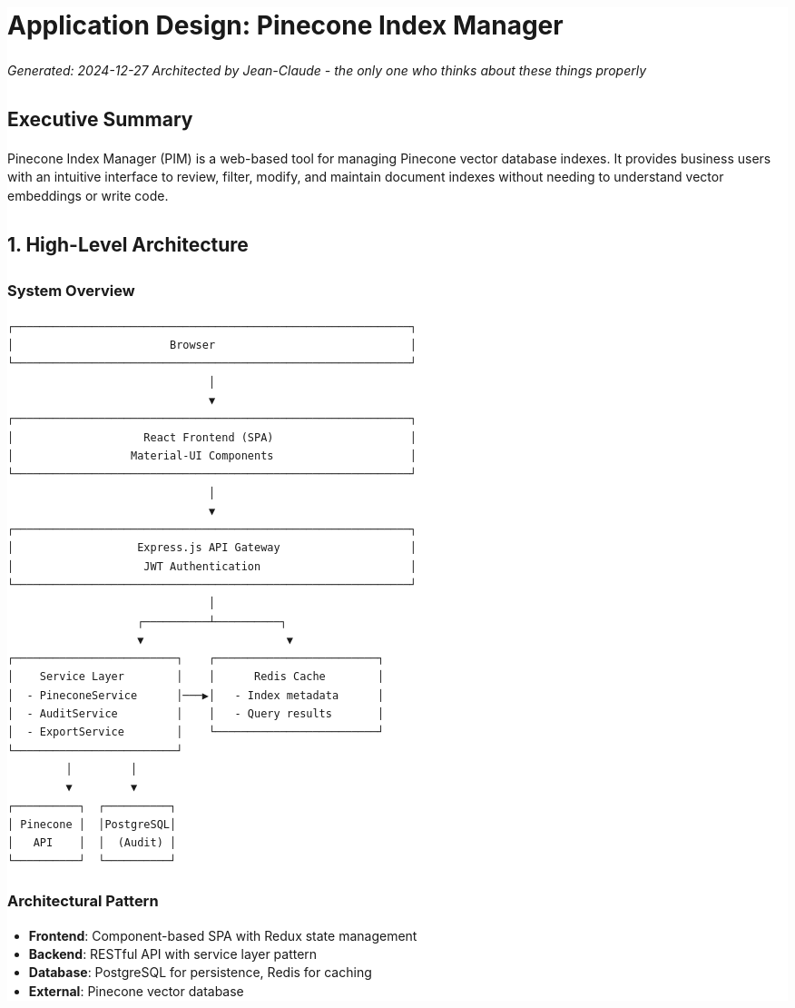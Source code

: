 # Application Design: Pinecone Index Manager
*Generated: 2024-12-27*
*Architected by Jean-Claude - the only one who thinks about these things properly*

## Executive Summary

Pinecone Index Manager (PIM) is a web-based tool for managing Pinecone vector database indexes. It provides business users with an intuitive interface to review, filter, modify, and maintain document indexes without needing to understand vector embeddings or write code.

## 1. High-Level Architecture

### System Overview
```
┌─────────────────────────────────────────────────────────────┐
│                        Browser                              │
└─────────────────────────────────────────────────────────────┘
                               │
                               ▼
┌─────────────────────────────────────────────────────────────┐
│                    React Frontend (SPA)                     │
│                  Material-UI Components                     │
└─────────────────────────────────────────────────────────────┘
                               │
                               ▼
┌─────────────────────────────────────────────────────────────┐
│                   Express.js API Gateway                    │
│                    JWT Authentication                       │
└─────────────────────────────────────────────────────────────┘
                               │
                    ┌──────────┴──────────┐
                    ▼                      ▼
┌─────────────────────────┐    ┌─────────────────────────┐
│    Service Layer        │    │      Redis Cache        │
│  - PineconeService      │───▶│   - Index metadata      │
│  - AuditService         │    │   - Query results       │
│  - ExportService        │    └─────────────────────────┘
└─────────────────────────┘
         │         │
         ▼         ▼
┌──────────┐  ┌──────────┐
│ Pinecone │  │PostgreSQL│
│   API    │  │  (Audit) │
└──────────┘  └──────────┘
```

### Architectural Pattern
- **Frontend**: Component-based SPA with Redux state management
- **Backend**: RESTful API with service layer pattern
- **Database**: PostgreSQL for persistence, Redis for caching
- **External**: Pinecone vector database
